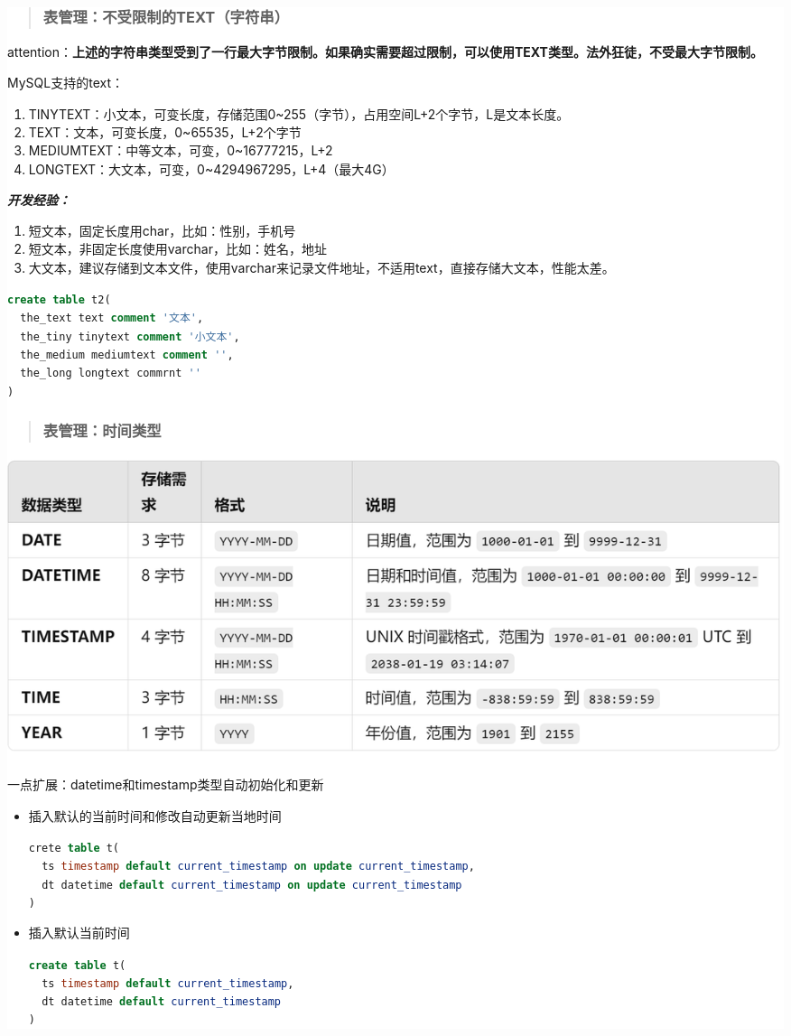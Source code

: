 >### 表管理：不受限制的TEXT（字符串）

attention：**上述的字符串类型受到了一行最大字节限制。如果确实需要超过限制，可以使用TEXT类型。法外狂徒，不受最大字节限制。**

MySQL支持的text：  
1. TINYTEXT：小文本，可变长度，存储范围0~255（字节），占用空间L+2个字节，L是文本长度。 
2. TEXT：文本，可变长度，0~65535，L+2个字节
3. MEDIUMTEXT：中等文本，可变，0~16777215，L+2
4. LONGTEXT：大文本，可变，0~4294967295，L+4（最大4G）

***开发经验：***  
1. 短文本，固定长度用char，比如：性别，手机号
2. 短文本，非固定长度使用varchar，比如：姓名，地址
3. 大文本，建议存储到文本文件，使用varchar来记录文件地址，不适用text，直接存储大文本，性能太差。

```sql
create table t2(
  the_text text comment '文本',
  the_tiny tinytext comment '小文本',
  the_medium mediumtext comment '',
  the_long longtext commrnt ''
)
```

>### 表管理：时间类型

![date_struct](date_struct.png)

一点扩展：datetime和timestamp类型自动初始化和更新  
- 插入默认的当前时间和修改自动更新当地时间
  ```sql
  crete table t(
    ts timestamp default current_timestamp on update current_timestamp,
    dt datetime default current_timestamp on update current_timestamp
  )
  ```
- 插入默认当前时间
  ```sql
  create table t(
    ts timestamp default current_timestamp,
    dt datetime default current_timestamp
  )
  ```
